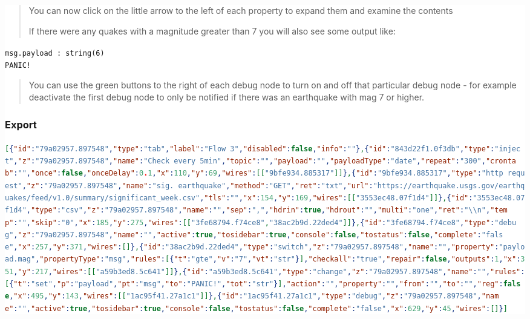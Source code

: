 
> You can now click on the little arrow to the left of each property to expand them and examine the contents
>
> If there were any quakes with a magnitude greater than 7 you will also see some output like:

```
msg.payload : string(6)
PANIC!
```

> You can use the green buttons to the right of each debug node to turn on and off that particular debug node - for example deactivate the first debug node to only be notified if there was an earthquake with mag 7 or higher.


### Export

```json
[{"id":"79a02957.897548","type":"tab","label":"Flow 3","disabled":false,"info":""},{"id":"843d22f1.0f3db","type":"inject","z":"79a02957.897548","name":"Check every 5min","topic":"","payload":"","payloadType":"date","repeat":"300","crontab":"","once":false,"onceDelay":0.1,"x":110,"y":69,"wires":[["9bfe934.885317"]]},{"id":"9bfe934.885317","type":"http request","z":"79a02957.897548","name":"sig. earthquake","method":"GET","ret":"txt","url":"https://earthquake.usgs.gov/earthquakes/feed/v1.0/summary/significant_week.csv","tls":"","x":154,"y":169,"wires":[["3553ec48.07f1d4"]]},{"id":"3553ec48.07f1d4","type":"csv","z":"79a02957.897548","name":"","sep":",","hdrin":true,"hdrout":"","multi":"one","ret":"\\n","temp":"","skip":"0","x":185,"y":275,"wires":[["3fe68794.f74ce8","38ac2b9d.22ded4"]]},{"id":"3fe68794.f74ce8","type":"debug","z":"79a02957.897548","name":"","active":true,"tosidebar":true,"console":false,"tostatus":false,"complete":"false","x":257,"y":371,"wires":[]},{"id":"38ac2b9d.22ded4","type":"switch","z":"79a02957.897548","name":"","property":"payload.mag","propertyType":"msg","rules":[{"t":"gte","v":"7","vt":"str"}],"checkall":"true","repair":false,"outputs":1,"x":351,"y":217,"wires":[["a59b3ed8.5c641"]]},{"id":"a59b3ed8.5c641","type":"change","z":"79a02957.897548","name":"","rules":[{"t":"set","p":"payload","pt":"msg","to":"PANIC!","tot":"str"}],"action":"","property":"","from":"","to":"","reg":false,"x":495,"y":143,"wires":[["1ac95f41.27a1c1"]]},{"id":"1ac95f41.27a1c1","type":"debug","z":"79a02957.897548","name":"","active":true,"tosidebar":true,"console":false,"tostatus":false,"complete":"false","x":629,"y":45,"wires":[]}]
```
